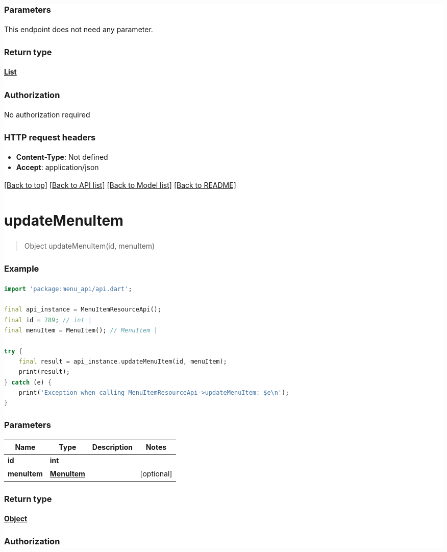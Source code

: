 ### Parameters
This endpoint does not need any parameter.

### Return type

[**List<MenuItem>**](MenuItem.md)

### Authorization

No authorization required

### HTTP request headers

 - **Content-Type**: Not defined
 - **Accept**: application/json

[[Back to top]](#) [[Back to API list]](../README.md#documentation-for-api-endpoints) [[Back to Model list]](../README.md#documentation-for-models) [[Back to README]](../README.md)

# **updateMenuItem**
> Object updateMenuItem(id, menuItem)



### Example
```dart
import 'package:menu_api/api.dart';

final api_instance = MenuItemResourceApi();
final id = 789; // int | 
final menuItem = MenuItem(); // MenuItem | 

try {
    final result = api_instance.updateMenuItem(id, menuItem);
    print(result);
} catch (e) {
    print('Exception when calling MenuItemResourceApi->updateMenuItem: $e\n');
}
```

### Parameters

Name | Type | Description  | Notes
------------- | ------------- | ------------- | -------------
 **id** | **int**|  | 
 **menuItem** | [**MenuItem**](MenuItem.md)|  | [optional] 

### Return type

[**Object**](Object.md)

### Authorization
